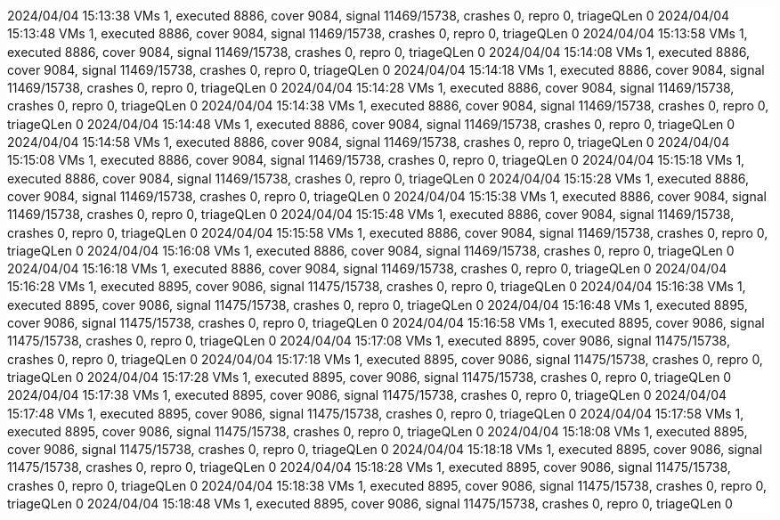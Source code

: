 2024/04/04 15:13:38 VMs 1, executed 8886, cover 9084, signal 11469/15738, crashes 0, repro 0, triageQLen 0
2024/04/04 15:13:48 VMs 1, executed 8886, cover 9084, signal 11469/15738, crashes 0, repro 0, triageQLen 0
2024/04/04 15:13:58 VMs 1, executed 8886, cover 9084, signal 11469/15738, crashes 0, repro 0, triageQLen 0
2024/04/04 15:14:08 VMs 1, executed 8886, cover 9084, signal 11469/15738, crashes 0, repro 0, triageQLen 0
2024/04/04 15:14:18 VMs 1, executed 8886, cover 9084, signal 11469/15738, crashes 0, repro 0, triageQLen 0
2024/04/04 15:14:28 VMs 1, executed 8886, cover 9084, signal 11469/15738, crashes 0, repro 0, triageQLen 0
2024/04/04 15:14:38 VMs 1, executed 8886, cover 9084, signal 11469/15738, crashes 0, repro 0, triageQLen 0
2024/04/04 15:14:48 VMs 1, executed 8886, cover 9084, signal 11469/15738, crashes 0, repro 0, triageQLen 0
2024/04/04 15:14:58 VMs 1, executed 8886, cover 9084, signal 11469/15738, crashes 0, repro 0, triageQLen 0
2024/04/04 15:15:08 VMs 1, executed 8886, cover 9084, signal 11469/15738, crashes 0, repro 0, triageQLen 0
2024/04/04 15:15:18 VMs 1, executed 8886, cover 9084, signal 11469/15738, crashes 0, repro 0, triageQLen 0
2024/04/04 15:15:28 VMs 1, executed 8886, cover 9084, signal 11469/15738, crashes 0, repro 0, triageQLen 0
2024/04/04 15:15:38 VMs 1, executed 8886, cover 9084, signal 11469/15738, crashes 0, repro 0, triageQLen 0
2024/04/04 15:15:48 VMs 1, executed 8886, cover 9084, signal 11469/15738, crashes 0, repro 0, triageQLen 0
2024/04/04 15:15:58 VMs 1, executed 8886, cover 9084, signal 11469/15738, crashes 0, repro 0, triageQLen 0
2024/04/04 15:16:08 VMs 1, executed 8886, cover 9084, signal 11469/15738, crashes 0, repro 0, triageQLen 0
2024/04/04 15:16:18 VMs 1, executed 8886, cover 9084, signal 11469/15738, crashes 0, repro 0, triageQLen 0
2024/04/04 15:16:28 VMs 1, executed 8895, cover 9086, signal 11475/15738, crashes 0, repro 0, triageQLen 0
2024/04/04 15:16:38 VMs 1, executed 8895, cover 9086, signal 11475/15738, crashes 0, repro 0, triageQLen 0
2024/04/04 15:16:48 VMs 1, executed 8895, cover 9086, signal 11475/15738, crashes 0, repro 0, triageQLen 0
2024/04/04 15:16:58 VMs 1, executed 8895, cover 9086, signal 11475/15738, crashes 0, repro 0, triageQLen 0
2024/04/04 15:17:08 VMs 1, executed 8895, cover 9086, signal 11475/15738, crashes 0, repro 0, triageQLen 0
2024/04/04 15:17:18 VMs 1, executed 8895, cover 9086, signal 11475/15738, crashes 0, repro 0, triageQLen 0
2024/04/04 15:17:28 VMs 1, executed 8895, cover 9086, signal 11475/15738, crashes 0, repro 0, triageQLen 0
2024/04/04 15:17:38 VMs 1, executed 8895, cover 9086, signal 11475/15738, crashes 0, repro 0, triageQLen 0
2024/04/04 15:17:48 VMs 1, executed 8895, cover 9086, signal 11475/15738, crashes 0, repro 0, triageQLen 0
2024/04/04 15:17:58 VMs 1, executed 8895, cover 9086, signal 11475/15738, crashes 0, repro 0, triageQLen 0
2024/04/04 15:18:08 VMs 1, executed 8895, cover 9086, signal 11475/15738, crashes 0, repro 0, triageQLen 0
2024/04/04 15:18:18 VMs 1, executed 8895, cover 9086, signal 11475/15738, crashes 0, repro 0, triageQLen 0
2024/04/04 15:18:28 VMs 1, executed 8895, cover 9086, signal 11475/15738, crashes 0, repro 0, triageQLen 0
2024/04/04 15:18:38 VMs 1, executed 8895, cover 9086, signal 11475/15738, crashes 0, repro 0, triageQLen 0
2024/04/04 15:18:48 VMs 1, executed 8895, cover 9086, signal 11475/15738, crashes 0, repro 0, triageQLen 0